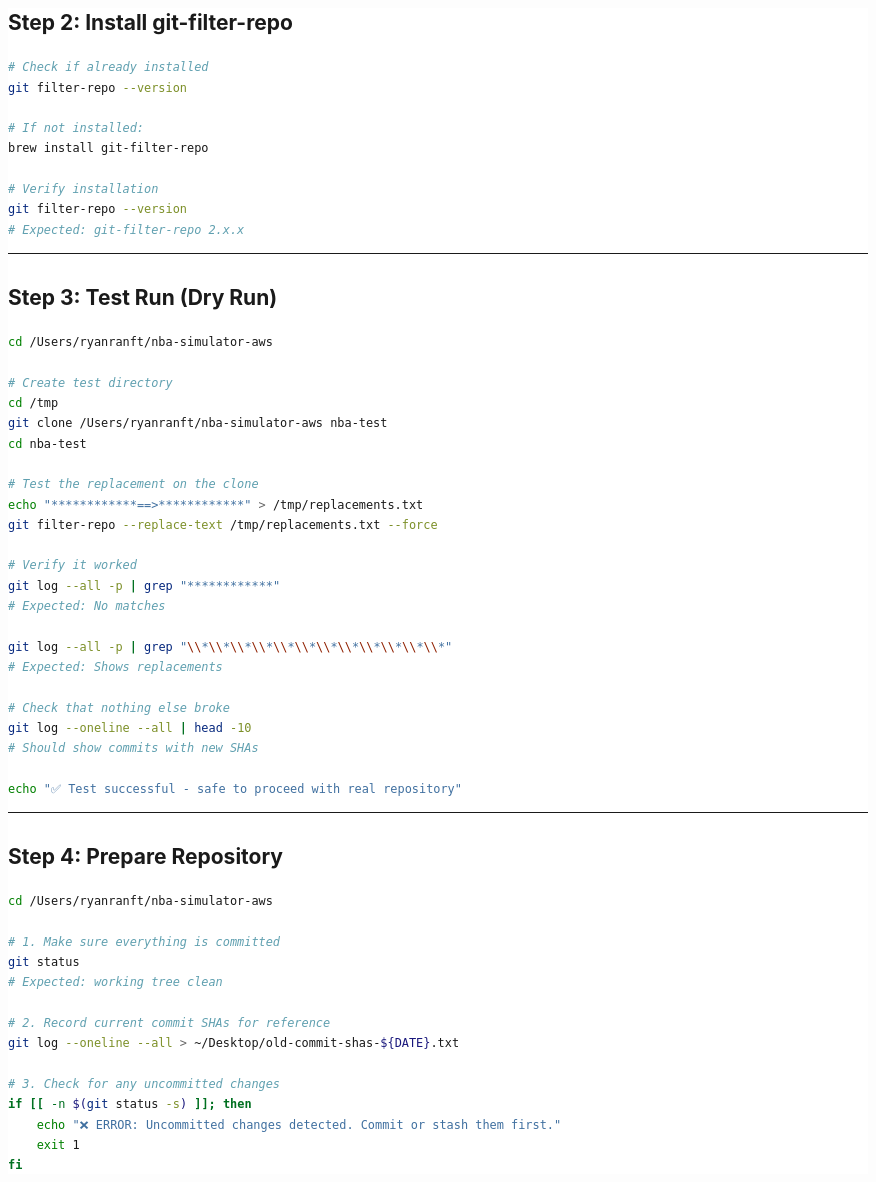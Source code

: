 ## Step 2: Install git-filter-repo

```bash
# Check if already installed
git filter-repo --version

# If not installed:
brew install git-filter-repo

# Verify installation
git filter-repo --version
# Expected: git-filter-repo 2.x.x
```

---

## Step 3: Test Run (Dry Run)

```bash
cd /Users/ryanranft/nba-simulator-aws

# Create test directory
cd /tmp
git clone /Users/ryanranft/nba-simulator-aws nba-test
cd nba-test

# Test the replacement on the clone
echo "************==>************" > /tmp/replacements.txt
git filter-repo --replace-text /tmp/replacements.txt --force

# Verify it worked
git log --all -p | grep "************"
# Expected: No matches

git log --all -p | grep "\\*\\*\\*\\*\\*\\*\\*\\*\\*\\*\\*\\*"
# Expected: Shows replacements

# Check that nothing else broke
git log --oneline --all | head -10
# Should show commits with new SHAs

echo "✅ Test successful - safe to proceed with real repository"
```

---

## Step 4: Prepare Repository

```bash
cd /Users/ryanranft/nba-simulator-aws

# 1. Make sure everything is committed
git status
# Expected: working tree clean

# 2. Record current commit SHAs for reference
git log --oneline --all > ~/Desktop/old-commit-shas-${DATE}.txt

# 3. Check for any uncommitted changes
if [[ -n $(git status -s) ]]; then
    echo "❌ ERROR: Uncommitted changes detected. Commit or stash them first."
    exit 1
fi

```